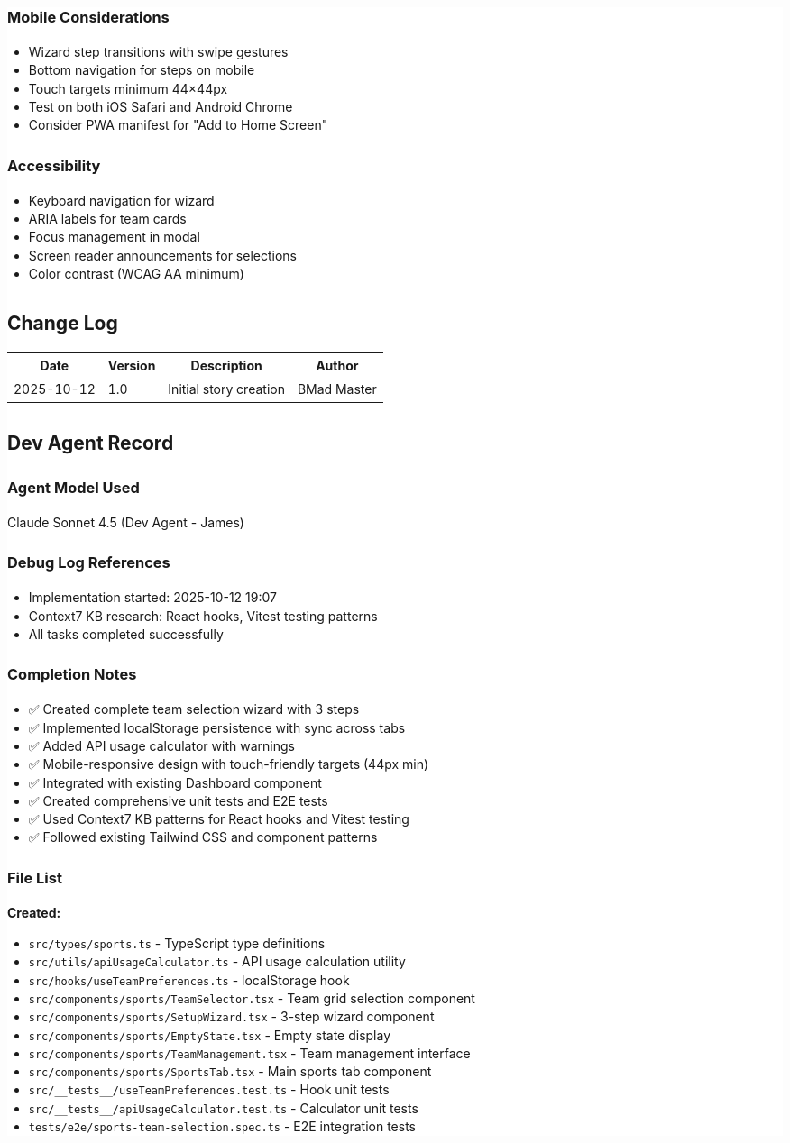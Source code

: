 ### Mobile Considerations
- Wizard step transitions with swipe gestures
- Bottom navigation for steps on mobile
- Touch targets minimum 44×44px
- Test on both iOS Safari and Android Chrome
- Consider PWA manifest for "Add to Home Screen"

### Accessibility
- Keyboard navigation for wizard
- ARIA labels for team cards
- Focus management in modal
- Screen reader announcements for selections
- Color contrast (WCAG AA minimum)

## Change Log

| Date | Version | Description | Author |
|------|---------|-------------|--------|
| 2025-10-12 | 1.0 | Initial story creation | BMad Master |

## Dev Agent Record

### Agent Model Used
Claude Sonnet 4.5 (Dev Agent - James)

### Debug Log References
- Implementation started: 2025-10-12 19:07
- Context7 KB research: React hooks, Vitest testing patterns
- All tasks completed successfully

### Completion Notes
- ✅ Created complete team selection wizard with 3 steps
- ✅ Implemented localStorage persistence with sync across tabs
- ✅ Added API usage calculator with warnings
- ✅ Mobile-responsive design with touch-friendly targets (44px min)
- ✅ Integrated with existing Dashboard component
- ✅ Created comprehensive unit tests and E2E tests
- ✅ Used Context7 KB patterns for React hooks and Vitest testing
- ✅ Followed existing Tailwind CSS and component patterns

### File List
**Created:**
- `src/types/sports.ts` - TypeScript type definitions
- `src/utils/apiUsageCalculator.ts` - API usage calculation utility
- `src/hooks/useTeamPreferences.ts` - localStorage hook
- `src/components/sports/TeamSelector.tsx` - Team grid selection component
- `src/components/sports/SetupWizard.tsx` - 3-step wizard component
- `src/components/sports/EmptyState.tsx` - Empty state display
- `src/components/sports/TeamManagement.tsx` - Team management interface
- `src/components/sports/SportsTab.tsx` - Main sports tab component
- `src/__tests__/useTeamPreferences.test.ts` - Hook unit tests
- `src/__tests__/apiUsageCalculator.test.ts` - Calculator unit tests
- `tests/e2e/sports-team-selection.spec.ts` - E2E integration tests

